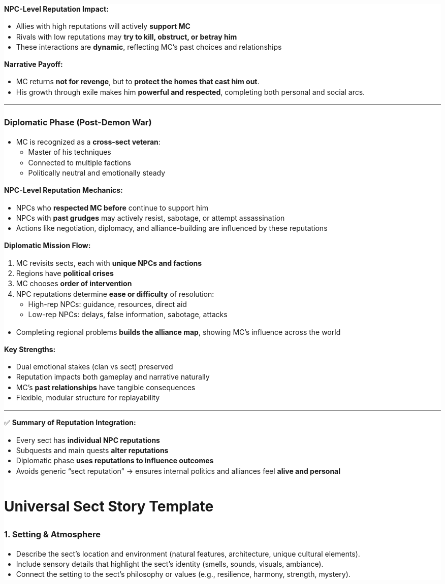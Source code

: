 **NPC-Level Reputation Impact:**
- Allies with high reputations will actively **support MC**
- Rivals with low reputations may **try to kill, obstruct, or betray him**
- These interactions are **dynamic**, reflecting MC’s past choices and relationships

**Narrative Payoff:**
- MC returns **not for revenge**, but to **protect the homes that cast him out**.
- His growth through exile makes him **powerful and respected**, completing both personal and social arcs.

---
### **Diplomatic Phase (Post-Demon War)**
- MC is recognized as a **cross-sect veteran**:
    - Master of his techniques
    - Connected to multiple factions
    - Politically neutral and emotionally steady

**NPC-Level Reputation Mechanics:**
- NPCs who **respected MC before** continue to support him
- NPCs with **past grudges** may actively resist, sabotage, or attempt assassination
- Actions like negotiation, diplomacy, and alliance-building are influenced by these reputations

**Diplomatic Mission Flow:**
1. MC revisits sects, each with **unique NPCs and factions**
2. Regions have **political crises**
3. MC chooses **order of intervention**
4. NPC reputations determine **ease or difficulty** of resolution:
    - High-rep NPCs: guidance, resources, direct aid
    - Low-rep NPCs: delays, false information, sabotage, attacks

- Completing regional problems **builds the alliance map**, showing MC’s influence across the world

**Key Strengths:**
- Dual emotional stakes (clan vs sect) preserved
- Reputation impacts both gameplay and narrative naturally
- MC’s **past relationships** have tangible consequences
- Flexible, modular structure for replayability
---

✅ **Summary of Reputation Integration:**
- Every sect has **individual NPC reputations**
- Subquests and main quests **alter reputations**
- Diplomatic phase **uses reputations to influence outcomes**
- Avoids generic “sect reputation” → ensures internal politics and alliances feel **alive and personal**


# **Universal Sect Story Template**

### 1. **Setting & Atmosphere**
- Describe the sect’s location and environment (natural features, architecture, unique cultural elements).
- Include sensory details that highlight the sect’s identity (smells, sounds, visuals, ambiance).
- Connect the setting to the sect’s philosophy or values (e.g., resilience, harmony, strength, mystery).
